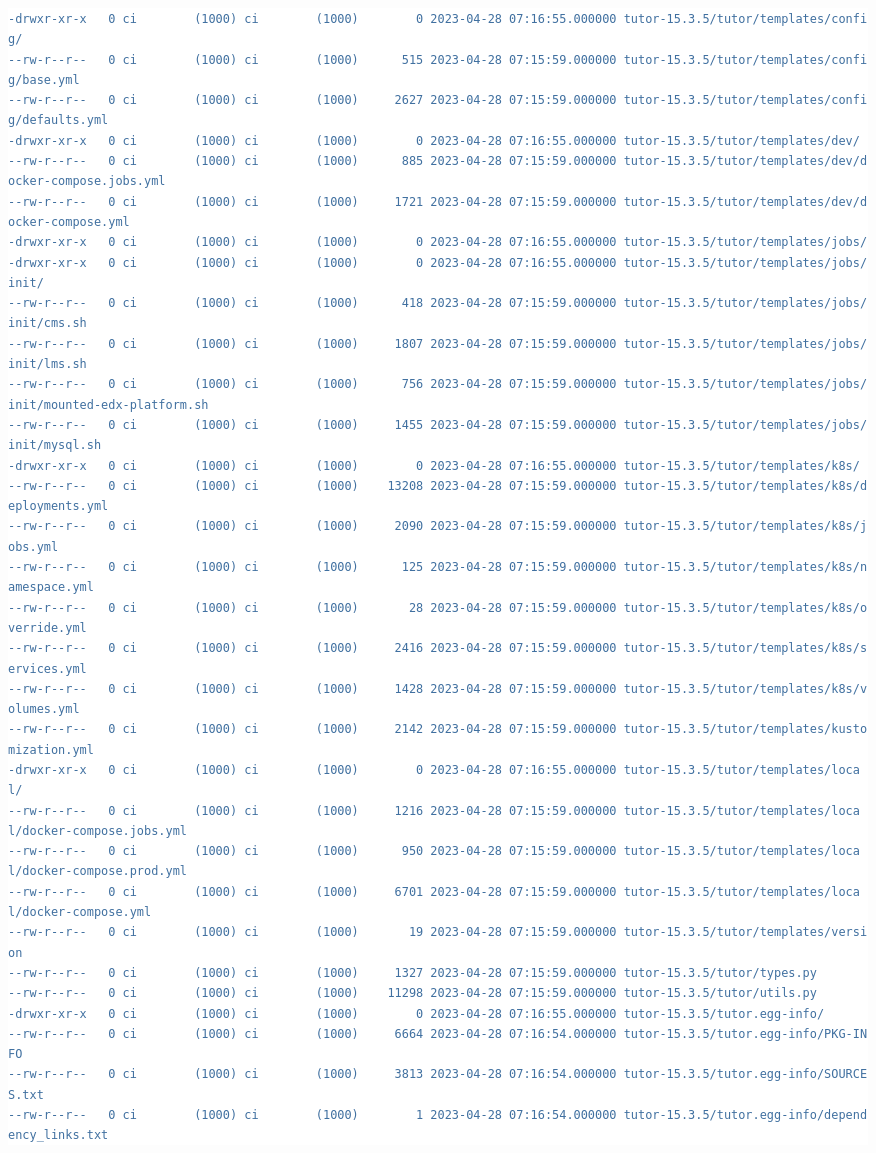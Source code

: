 ```diff
-drwxr-xr-x   0 ci        (1000) ci        (1000)        0 2023-04-28 07:16:55.000000 tutor-15.3.5/tutor/templates/config/
--rw-r--r--   0 ci        (1000) ci        (1000)      515 2023-04-28 07:15:59.000000 tutor-15.3.5/tutor/templates/config/base.yml
--rw-r--r--   0 ci        (1000) ci        (1000)     2627 2023-04-28 07:15:59.000000 tutor-15.3.5/tutor/templates/config/defaults.yml
-drwxr-xr-x   0 ci        (1000) ci        (1000)        0 2023-04-28 07:16:55.000000 tutor-15.3.5/tutor/templates/dev/
--rw-r--r--   0 ci        (1000) ci        (1000)      885 2023-04-28 07:15:59.000000 tutor-15.3.5/tutor/templates/dev/docker-compose.jobs.yml
--rw-r--r--   0 ci        (1000) ci        (1000)     1721 2023-04-28 07:15:59.000000 tutor-15.3.5/tutor/templates/dev/docker-compose.yml
-drwxr-xr-x   0 ci        (1000) ci        (1000)        0 2023-04-28 07:16:55.000000 tutor-15.3.5/tutor/templates/jobs/
-drwxr-xr-x   0 ci        (1000) ci        (1000)        0 2023-04-28 07:16:55.000000 tutor-15.3.5/tutor/templates/jobs/init/
--rw-r--r--   0 ci        (1000) ci        (1000)      418 2023-04-28 07:15:59.000000 tutor-15.3.5/tutor/templates/jobs/init/cms.sh
--rw-r--r--   0 ci        (1000) ci        (1000)     1807 2023-04-28 07:15:59.000000 tutor-15.3.5/tutor/templates/jobs/init/lms.sh
--rw-r--r--   0 ci        (1000) ci        (1000)      756 2023-04-28 07:15:59.000000 tutor-15.3.5/tutor/templates/jobs/init/mounted-edx-platform.sh
--rw-r--r--   0 ci        (1000) ci        (1000)     1455 2023-04-28 07:15:59.000000 tutor-15.3.5/tutor/templates/jobs/init/mysql.sh
-drwxr-xr-x   0 ci        (1000) ci        (1000)        0 2023-04-28 07:16:55.000000 tutor-15.3.5/tutor/templates/k8s/
--rw-r--r--   0 ci        (1000) ci        (1000)    13208 2023-04-28 07:15:59.000000 tutor-15.3.5/tutor/templates/k8s/deployments.yml
--rw-r--r--   0 ci        (1000) ci        (1000)     2090 2023-04-28 07:15:59.000000 tutor-15.3.5/tutor/templates/k8s/jobs.yml
--rw-r--r--   0 ci        (1000) ci        (1000)      125 2023-04-28 07:15:59.000000 tutor-15.3.5/tutor/templates/k8s/namespace.yml
--rw-r--r--   0 ci        (1000) ci        (1000)       28 2023-04-28 07:15:59.000000 tutor-15.3.5/tutor/templates/k8s/override.yml
--rw-r--r--   0 ci        (1000) ci        (1000)     2416 2023-04-28 07:15:59.000000 tutor-15.3.5/tutor/templates/k8s/services.yml
--rw-r--r--   0 ci        (1000) ci        (1000)     1428 2023-04-28 07:15:59.000000 tutor-15.3.5/tutor/templates/k8s/volumes.yml
--rw-r--r--   0 ci        (1000) ci        (1000)     2142 2023-04-28 07:15:59.000000 tutor-15.3.5/tutor/templates/kustomization.yml
-drwxr-xr-x   0 ci        (1000) ci        (1000)        0 2023-04-28 07:16:55.000000 tutor-15.3.5/tutor/templates/local/
--rw-r--r--   0 ci        (1000) ci        (1000)     1216 2023-04-28 07:15:59.000000 tutor-15.3.5/tutor/templates/local/docker-compose.jobs.yml
--rw-r--r--   0 ci        (1000) ci        (1000)      950 2023-04-28 07:15:59.000000 tutor-15.3.5/tutor/templates/local/docker-compose.prod.yml
--rw-r--r--   0 ci        (1000) ci        (1000)     6701 2023-04-28 07:15:59.000000 tutor-15.3.5/tutor/templates/local/docker-compose.yml
--rw-r--r--   0 ci        (1000) ci        (1000)       19 2023-04-28 07:15:59.000000 tutor-15.3.5/tutor/templates/version
--rw-r--r--   0 ci        (1000) ci        (1000)     1327 2023-04-28 07:15:59.000000 tutor-15.3.5/tutor/types.py
--rw-r--r--   0 ci        (1000) ci        (1000)    11298 2023-04-28 07:15:59.000000 tutor-15.3.5/tutor/utils.py
-drwxr-xr-x   0 ci        (1000) ci        (1000)        0 2023-04-28 07:16:55.000000 tutor-15.3.5/tutor.egg-info/
--rw-r--r--   0 ci        (1000) ci        (1000)     6664 2023-04-28 07:16:54.000000 tutor-15.3.5/tutor.egg-info/PKG-INFO
--rw-r--r--   0 ci        (1000) ci        (1000)     3813 2023-04-28 07:16:54.000000 tutor-15.3.5/tutor.egg-info/SOURCES.txt
--rw-r--r--   0 ci        (1000) ci        (1000)        1 2023-04-28 07:16:54.000000 tutor-15.3.5/tutor.egg-info/dependency_links.txt
```